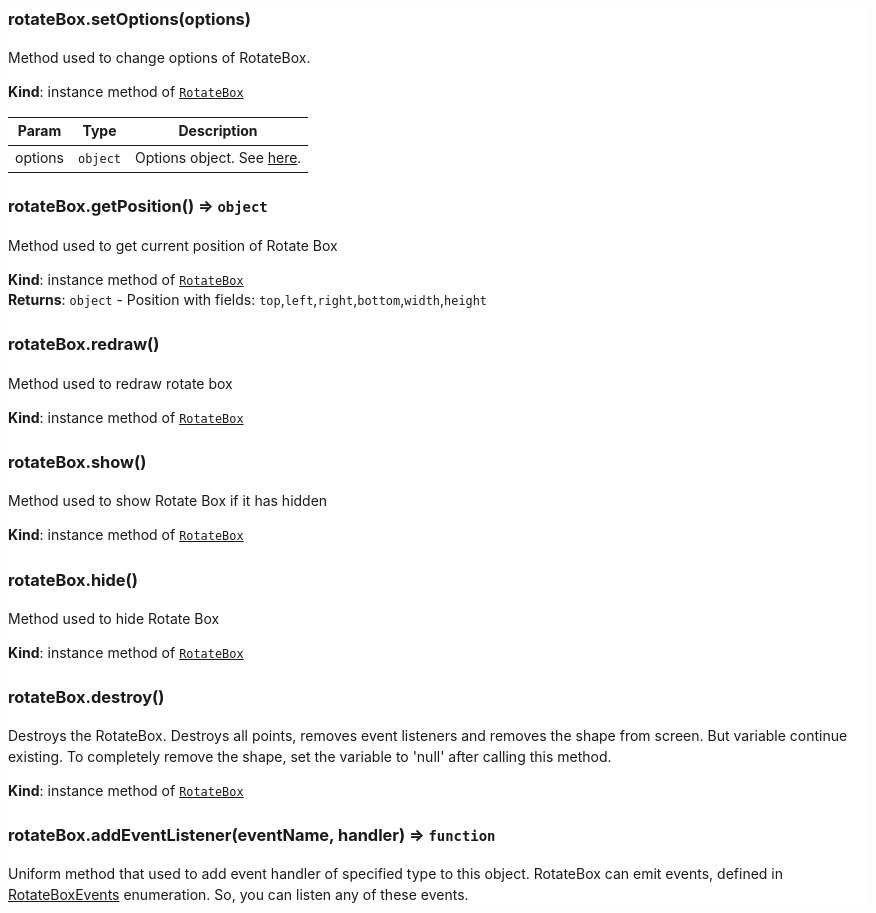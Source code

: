 <a name="RotateBox+setOptions"></a>

### rotateBox.setOptions(options)
Method used to change options of RotateBox.

**Kind**: instance method of [<code>RotateBox</code>](#RotateBox)  

| Param | Type | Description |
| --- | --- | --- |
| options | <code>object</code> | Options object. See [here](#RotateBox+options). |

<a name="RotateBox+getPosition"></a>

### rotateBox.getPosition() ⇒ <code>object</code>
Method used to get current position of Rotate Box

**Kind**: instance method of [<code>RotateBox</code>](#RotateBox)  
**Returns**: <code>object</code> - Position with fields:
`top`,`left`,`right`,`bottom`,`width`,`height`  
<a name="RotateBox+redraw"></a>

### rotateBox.redraw()
Method used to redraw rotate box

**Kind**: instance method of [<code>RotateBox</code>](#RotateBox)  
<a name="RotateBox+show"></a>

### rotateBox.show()
Method used to show Rotate Box if it has hidden

**Kind**: instance method of [<code>RotateBox</code>](#RotateBox)  
<a name="RotateBox+hide"></a>

### rotateBox.hide()
Method used to hide Rotate Box

**Kind**: instance method of [<code>RotateBox</code>](#RotateBox)  
<a name="RotateBox+destroy"></a>

### rotateBox.destroy()
Destroys the RotateBox. Destroys all points, removes event listeners and removes the shape from screen.
But variable continue existing. To completely remove the shape,
set the variable to 'null' after calling this method.

**Kind**: instance method of [<code>RotateBox</code>](#RotateBox)  
<a name="RotateBox+addEventListener"></a>

### rotateBox.addEventListener(eventName, handler) ⇒ <code>function</code>
Uniform method that used to add event handler of specified type to this object.
RotateBox can emit events, defined in [RotateBoxEvents](#RotateBoxEvents) enumeration. So, you can
listen any of these events.

